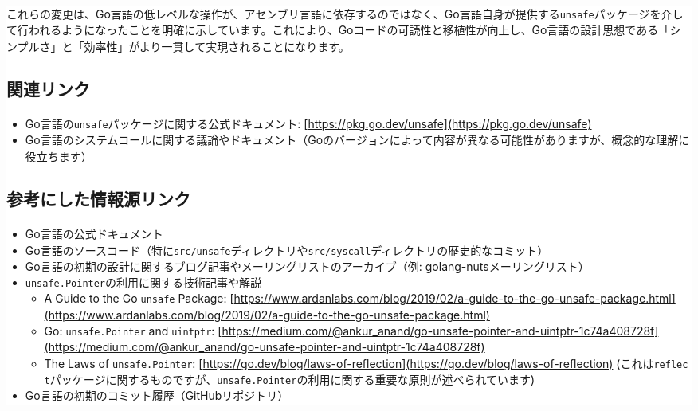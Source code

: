 これらの変更は、Go言語の低レベルな操作が、アセンブリ言語に依存するのではなく、Go言語自身が提供する`unsafe`パッケージを介して行われるようになったことを明確に示しています。これにより、Goコードの可読性と移植性が向上し、Go言語の設計思想である「シンプルさ」と「効率性」がより一貫して実現されることになります。

## 関連リンク

*   Go言語の`unsafe`パッケージに関する公式ドキュメント: [https://pkg.go.dev/unsafe](https://pkg.go.dev/unsafe)
*   Go言語のシステムコールに関する議論やドキュメント（Goのバージョンによって内容が異なる可能性がありますが、概念的な理解に役立ちます）

## 参考にした情報源リンク

*   Go言語の公式ドキュメント
*   Go言語のソースコード（特に`src/unsafe`ディレクトリや`src/syscall`ディレクトリの歴史的なコミット）
*   Go言語の初期の設計に関するブログ記事やメーリングリストのアーカイブ（例: golang-nutsメーリングリスト）
*   `unsafe.Pointer`の利用に関する技術記事や解説
    *   A Guide to the Go `unsafe` Package: [https://www.ardanlabs.com/blog/2019/02/a-guide-to-the-go-unsafe-package.html](https://www.ardanlabs.com/blog/2019/02/a-guide-to-the-go-unsafe-package.html)
    *   Go: `unsafe.Pointer` and `uintptr`: [https://medium.com/@ankur_anand/go-unsafe-pointer-and-uintptr-1c74a408728f](https://medium.com/@ankur_anand/go-unsafe-pointer-and-uintptr-1c74a408728f)
    *   The Laws of `unsafe.Pointer`: [https://go.dev/blog/laws-of-reflection](https://go.dev/blog/laws-of-reflection) (これは`reflect`パッケージに関するものですが、`unsafe.Pointer`の利用に関する重要な原則が述べられています)
*   Go言語の初期のコミット履歴（GitHubリポジトリ）
